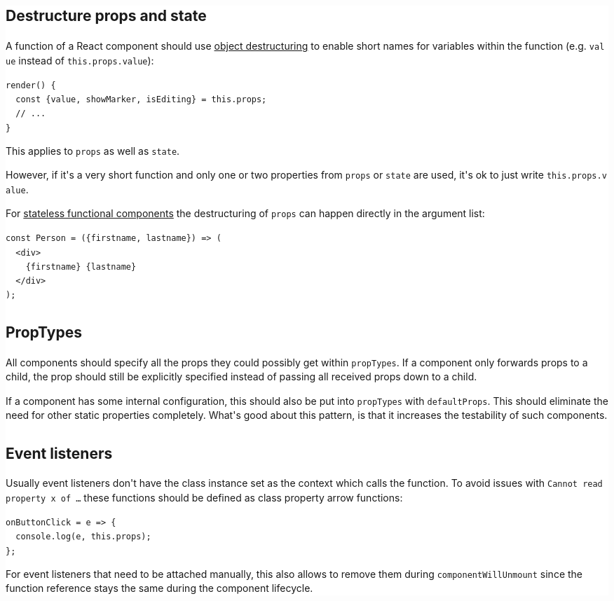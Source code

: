 ## Destructure props and state

A function of a React component should use [object destructuring](https://developer.mozilla.org/en-US/docs/Web/JavaScript/Reference/Operators/Destructuring_assignment#Object_destructuring) to enable short names for variables within the function (e.g. `value` instead of `this.props.value`):

```
render() {
  const {value, showMarker, isEditing} = this.props;
  // ...
}
```

This applies to `props` as well as `state`.

However, if it's a very short function and only one or two properties from `props` or `state` are used, it's ok to just write `this.props.value`.

For [stateless functional components](https://facebook.github.io/react/blog/2015/10/07/react-v0.14.html#stateless-functional-components) the destructuring of `props` can happen directly in the argument list:

```
const Person = ({firstname, lastname}) => (
  <div>
    {firstname} {lastname}
  </div>
);
```

## PropTypes

All components should specify all the props they could possibly get within `propTypes`. If a component only forwards props to a child, the prop should still be explicitly specified instead of passing all received props down to a child.

If a component has some internal configuration, this should also be put into `propTypes` with `defaultProps`. This should eliminate the need for other static properties completely. What's good about this pattern, is that it increases the testability of such components.

## Event listeners

Usually event listeners don't have the class instance set as the context which calls the function. To avoid issues with `Cannot read property x of …` these functions should be defined as class property arrow functions:

```
onButtonClick = e => {
  console.log(e, this.props);
};
```

For event listeners that need to be attached manually, this also allows to remove them during `componentWillUnmount` since the function reference stays the same during the component lifecycle.
